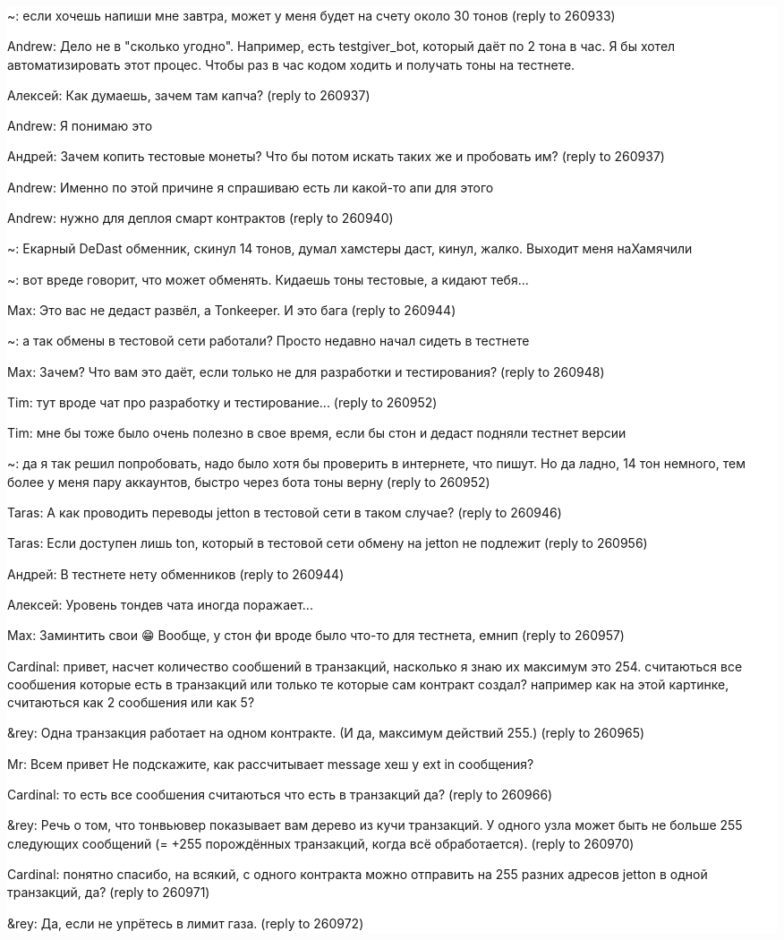 ~: если хочешь напиши мне завтра, может у меня будет на счету около 30 тонов (reply to 260933)

Andrew: Дело не в "сколько угодно". Например, есть testgiver_bot, который даёт по 2 тона в час. Я бы хотел автоматизировать этот процес. Чтобы раз в час кодом ходить и получать тоны на тестнете.

Алексей: Как думаешь, зачем там капча? (reply to 260937)

Andrew: Я понимаю это

Андрей: Зачем копить тестовые монеты? Что бы потом искать таких же и пробовать им? (reply to 260937)

Andrew: Именно по этой причине я спрашиваю есть ли какой-то апи для этого

Andrew: нужно для деплоя смарт контрактов (reply to 260940)

~: Екарный DeDast обменник, скинул 14 тонов, думал хамстеры даст, кинул, жалко. Выходит меня наХамячили

~: вот вреде говорит, что может обменять. Кидаешь тоны тестовые, а кидают тебя...

Max: Это вас не дедаст развёл, а Tonkeeper.  И это бага (reply to 260944)

~: а так обмены в тестовой сети работали? Просто недавно начал сидеть в тестнете

Max: Зачем? Что вам это даёт, если только не для разработки и тестирования? (reply to 260948)

Tim: тут вроде чат про разработку и тестирование... (reply to 260952)

Tim: мне бы тоже было очень полезно в свое время, если бы стон и дедаст подняли тестнет версии

~: да я так решил попробовать, надо было хотя бы проверить в интернете, что пишут. Но да ладно, 14 тон немного, тем более у меня пару аккаунтов, быстро через бота тоны верну (reply to 260952)

Taras: А как проводить переводы jetton в тестовой сети в таком случае? (reply to 260946)

Taras: Если доступен лишь ton, который в тестовой сети обмену на jetton не подлежит (reply to 260956)

Андрей: В тестнете нету обменников (reply to 260944)

Алексей: Уровень тондев чата иногда поражает...

Max: Заминтить свои 😁  Вообще, у стон фи вроде было что-то для тестнета, емнип (reply to 260957)

Cardinal: привет, насчет количество сообшений в транзакций, насколько я знаю их максимум это 254.  считаються все сообшения которые есть в транзакций или только те которые сам контракт создал?  например как на этой картинке, считаються как 2 сообшения или как 5?

&rey: Одна транзакция работает на одном контракте. (И да, максимум действий 255.) (reply to 260965)

Mr: Всем привет Не подскажите, как рассчитывает message хеш у ext in сообщения?

Cardinal: то есть все сообшения считаються что есть в транзакций да? (reply to 260966)

&rey: Речь о том, что тонвьювер показывает вам дерево из кучи транзакций. У одного узла может быть не больше 255 следующих сообщений (= +255 порождённых транзакций, когда всё обработается). (reply to 260970)

Cardinal: понятно спасибо, на всякий, с одного контракта можно отправить на 255 разних адресов jetton в одной транзакций, да? (reply to 260971)

&rey: Да, если не упрётесь в лимит газа. (reply to 260972)
